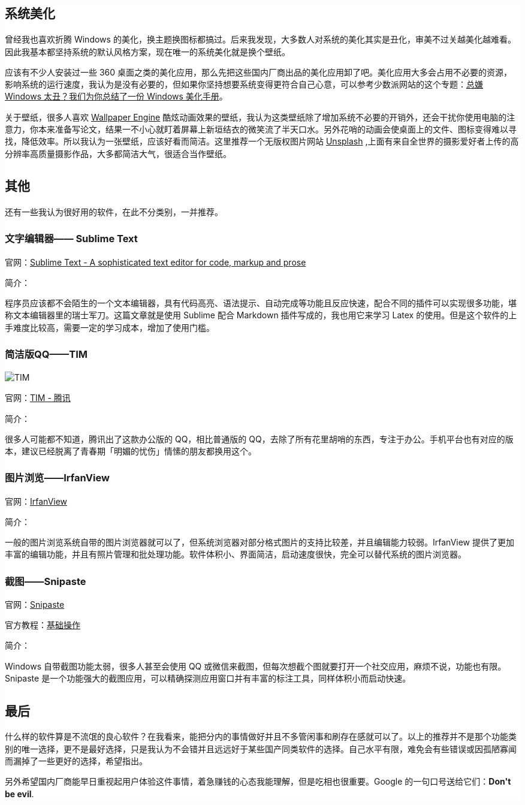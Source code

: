 ## 系统美化

曾经我也喜欢折腾 Windows 的美化，换主题换图标都搞过。后来我发现，大多数人对系统的美化其实是丑化，审美不过关越美化越难看。因此我基本都坚持系统的默认风格方案，现在唯一的系统美化就是换个壁纸。

应该有不少人安装过一些 360 桌面之类的美化应用，那么先把这些国内厂商出品的美化应用卸了吧。美化应用大多会占用不必要的资源，影响系统的运行速度，我认为是没有必要的，但如果你坚持想要系统变得更符合自己心意，可以参考少数派网站的这个专题：[总嫌 Windows 太丑？我们为你总结了一份 Windows 美化手册](https://sspai.com/post/43181)。

关于壁纸，很多人喜欢  [Wallpaper Engine](http://store.steampowered.com/app/431960/Wallpaper_Engine/) 酷炫动画效果的壁纸，我认为这类壁纸除了增加系统不必要的开销外，还会干扰你使用电脑的注意力，你本来准备写论文，结果一不小心就盯着屏幕上新垣结衣的微笑流了半天口水。另外花哨的动画会使桌面上的文件、图标变得难以寻找，降低效率。所以我认为一张壁纸，应该好看而简洁。这里推荐一个无版权图片网站 [Unsplash](https://unsplash.com/) ,上面有来自全世界的摄影爱好者上传的高分辨率高质量摄影作品，大多都简洁大气，很适合当作壁纸。

## 其他

还有一些我认为很好用的软件，在此不分类别，一并推荐。

### 文字编辑器—— Sublime Text

官网：[Sublime Text - A sophisticated text editor for code, markup and prose](https://www.sublimetext.com/) 

简介： 

程序员应该都不会陌生的一个文本编辑器，具有代码高亮、语法提示、自动完成等功能且反应快速，配合不同的插件可以实现很多功能，堪称文本编辑器里的瑞士军刀。这篇文章就是使用 Sublime 配合 Markdown 插件写成的，我也用它来学习 Latex 的使用。但是这个软件的上手难度比较高，需要一定的学习成本，增加了使用门槛。

### 简洁版QQ——TIM

<img src="/how-to-avoid-rogue-softwares/tim.png" width="500"  title="TIM">

官网：[TIM - 腾讯](https://tim.qq.com/) 

简介： 

很多人可能都不知道，腾讯出了这款办公版的 QQ，相比普通版的 QQ，去除了所有花里胡哨的东西，专注于办公。手机平台也有对应的版本，建议已经脱离了青春期「明媚的忧伤」情愫的朋友都换用这个。

### 图片浏览——IrfanView

官网：[IrfanView](http://www.irfanview.com/) 

简介： 

一般的图片浏览系统自带的图片浏览器就可以了，但系统浏览器对部分格式图片的支持比较差，并且编辑能力较弱。IrfanView 提供了更加丰富的编辑功能，并且有照片管理和批处理功能。软件体积小、界面简洁，启动速度很快，完全可以替代系统的图片浏览器。

### 截图——Snipaste

官网：[Snipaste](https://zh.snipaste.com/) 

官方教程：[基础操作](https://docs.snipaste.com/zh-cn/getting-started) 

简介： 

Windows 自带截图功能太弱，很多人甚至会使用 QQ 或微信来截图，但每次想截个图就要打开一个社交应用，麻烦不说，功能也有限。Snipaste 是一个功能强大的截图应用，可以精确探测应用窗口并有丰富的标注工具，同样体积小而启动快速。

## 最后

什么样的软件算是不流氓的良心软件？在我看来，能把分内的事情做好并且不多管闲事和刷存在感就可以了。以上的推荐并不是那个功能类别的唯一选择，更不是最好选择，只是我认为不会错并且远远好于某些国产同类软件的选择。自己水平有限，难免会有些错误或因孤陋寡闻而漏掉了一些更好的选择，希望指出。

另外希望国内厂商能早日重视起用户体验这件事情，着急赚钱的心态我能理解，但是吃相也很重要。Google 的一句口号送给它们：**Don't be evil**.